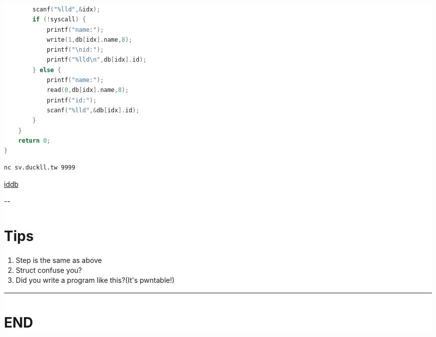```c
        scanf("%lld",&idx);
        if (!syscall) {
            printf("name:");
            write(1,db[idx].name,8);
            printf("\nid:");
            printf("%lld\n",db[idx].id);
        } else {
            printf("name:");
            read(0,db[idx].name,8);
            printf("id:");
            scanf("%lld",&db[idx].id);
        }
    }
    return 0;
}
```

```sh
nc sv.duckll.tw 9999
```

[iddb](https://drive.google.com/open?id=1MZDpYSphiLEHuoN6fM1nrYSRk8c84W5G)

--

# Tips

1. Step is the same as above
1. Struct confuse you?
1. Did you write a program like this?(It's pwntable!)

---

# END
